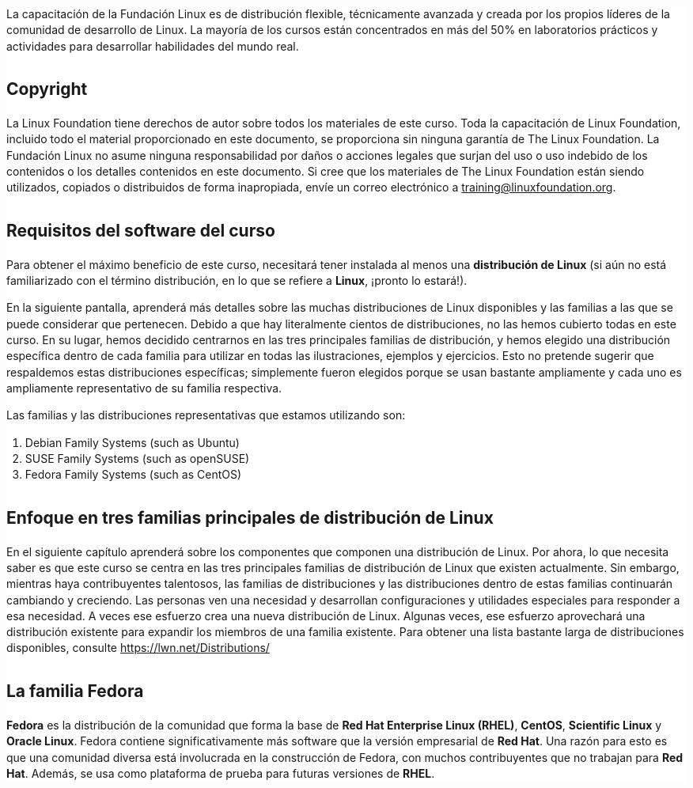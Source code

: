 La capacitación de la Fundación Linux es de distribución flexible, técnicamente avanzada y creada por los propios líderes de la comunidad de desarrollo de Linux. La mayoría de los cursos están concentrados en más del 50% en laboratorios prácticos y actividades para desarrollar habilidades del mundo real.

## Copyright

La Linux Foundation tiene derechos de autor sobre todos los materiales de este curso. Toda la capacitación de Linux Foundation, incluido todo el material proporcionado en este documento, se proporciona sin ninguna garantía de The Linux Foundation. La Fundación Linux no asume ninguna responsabilidad por daños o acciones legales que surjan del uso o uso indebido de los contenidos o los detalles contenidos en este documento. Si cree que los materiales de The Linux Foundation están siendo utilizados, copiados o distribuidos de forma inapropiada, envíe un correo electrónico a [training@linuxfoundation.org]().

## Requisitos del software del curso

Para obtener el máximo beneficio de este curso, necesitará tener instalada al menos una **distribución de Linux** (si aún no está familiarizado con el término distribución, en lo que se refiere a **Linux**, ¡pronto lo estará!).

En la siguiente pantalla, aprenderá más detalles sobre las muchas distribuciones de Linux disponibles y las familias a las que se puede considerar que pertenecen. Debido a que hay literalmente cientos de distribuciones, no las hemos cubierto todas en este curso. En su lugar, hemos decidido centrarnos en las tres principales familias de distribución, y hemos elegido una distribución específica dentro de cada familia para utilizar en todas las ilustraciones, ejemplos y ejercicios. Esto no pretende sugerir que respaldemos estas distribuciones específicas; simplemente fueron elegidos porque se usan bastante ampliamente y cada uno es ampliamente representativo de su familia respectiva.

Las familias y las distribuciones representativas que estamos utilizando son:

1. Debian Family Systems (such as Ubuntu)
2. SUSE Family Systems (such as openSUSE)
3. Fedora Family Systems (such as CentOS)

## Enfoque en tres familias principales de distribución de Linux

En el siguiente capítulo aprenderá sobre los componentes que componen una distribución de Linux. Por ahora, lo que necesita saber es que este curso se centra en las tres principales familias de distribución de Linux que existen actualmente. Sin embargo, mientras haya contribuyentes talentosos, las familias de distribuciones y las distribuciones dentro de estas familias continuarán cambiando y creciendo. Las personas ven una necesidad y desarrollan configuraciones y utilidades especiales para responder a esa necesidad. A veces ese esfuerzo crea una nueva distribución de Linux. Algunas veces, ese esfuerzo aprovechará una distribución existente para expandir los miembros de una familia existente. Para obtener una lista bastante larga de distribuciones disponibles, consulte https://lwn.net/Distributions/

## La familia Fedora

**Fedora** es la distribución de la comunidad que forma la base de **Red Hat Enterprise Linux (RHEL)**, **CentOS**, **Scientific Linux** y **Oracle Linux**. Fedora contiene significativamente más software que la versión empresarial de **Red Hat**. Una razón para esto es que una comunidad diversa está involucrada en la construcción de Fedora, con muchos contribuyentes que no trabajan para **Red Hat**. Además, se usa como plataforma de prueba para futuras versiones de **RHEL**.

